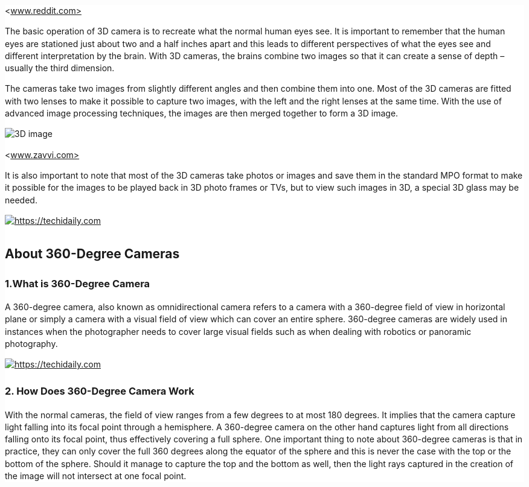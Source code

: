 
 <www.reddit.com>

 The basic operation of 3D camera is to recreate what the normal human eyes see. It is important to remember that the human eyes are stationed just about two and a half inches apart and this leads to different perspectives of what the eyes see and different interpretation by the brain. With 3D cameras, the brains combine two images so that it can create a sense of depth – usually the third dimension.

 The cameras take two images from slightly different angles and then combine them into one. Most of the 3D cameras are fitted with two lenses to make it possible to capture two images, with the left and the right lenses at the same time. With the use of advanced image processing techniques, the images are then merged together to form a 3D image.

![3D image](https://images.wondershare.com/filmora/article-images/3d-image-avatar.JPG)

 <www.zavvi.com>

 It is also important to note that most of the 3D cameras take photos or images and save them in the standard MPO format to make it possible for the images to be played back in 3D photo frames or TVs, but to view such images in 3D, a special 3D glass may be needed.


<a href="https://aligracehair.sjv.io/c/5597632/2080347/19272" target="_top" id="2080347">
  <img src="//a.impactradius-go.com/display-ad/19272-2080347" border="0" alt="https://techidaily.com" width="728" height="90"/>
</a>
<img height="0" width="0" src="https://aligracehair.sjv.io/i/5597632/2080347/19272" style="position:absolute;visibility:hidden;" border="0" />


## About 360-Degree Cameras

### 1.What is 360-Degree Camera

 A 360-degree camera, also known as omnidirectional camera refers to a camera with a 360-degree field of view in horizontal plane or simply a camera with a visual field of view which can cover an entire sphere. 360-degree cameras are widely used in instances when the photographer needs to cover large visual fields such as when dealing with robotics or panoramic photography.


<a href="https://imp.i357552.net/c/5597632/947750/11832" target="_top" id="947750">
  <img src="//a.impactradius-go.com/display-ad/11832-947750" border="0" alt="https://techidaily.com" width="728" height="90"/>
</a>
<img height="0" width="0" src="https://imp.i357552.net/i/5597632/947750/11832" style="position:absolute;visibility:hidden;" border="0" />


### 2. How Does 360-Degree Camera Work

 With the normal cameras, the field of view ranges from a few degrees to at most 180 degrees. It implies that the camera capture light falling into its focal point through a hemisphere. A 360-degree camera on the other hand captures light from all directions falling onto its focal point, thus effectively covering a full sphere. One important thing to note about 360-degree cameras is that in practice, they can only cover the full 360 degrees along the equator of the sphere and this is never the case with the top or the bottom of the sphere. Should it manage to capture the top and the bottom as well, then the light rays captured in the creation of the image will not intersect at one focal point.

